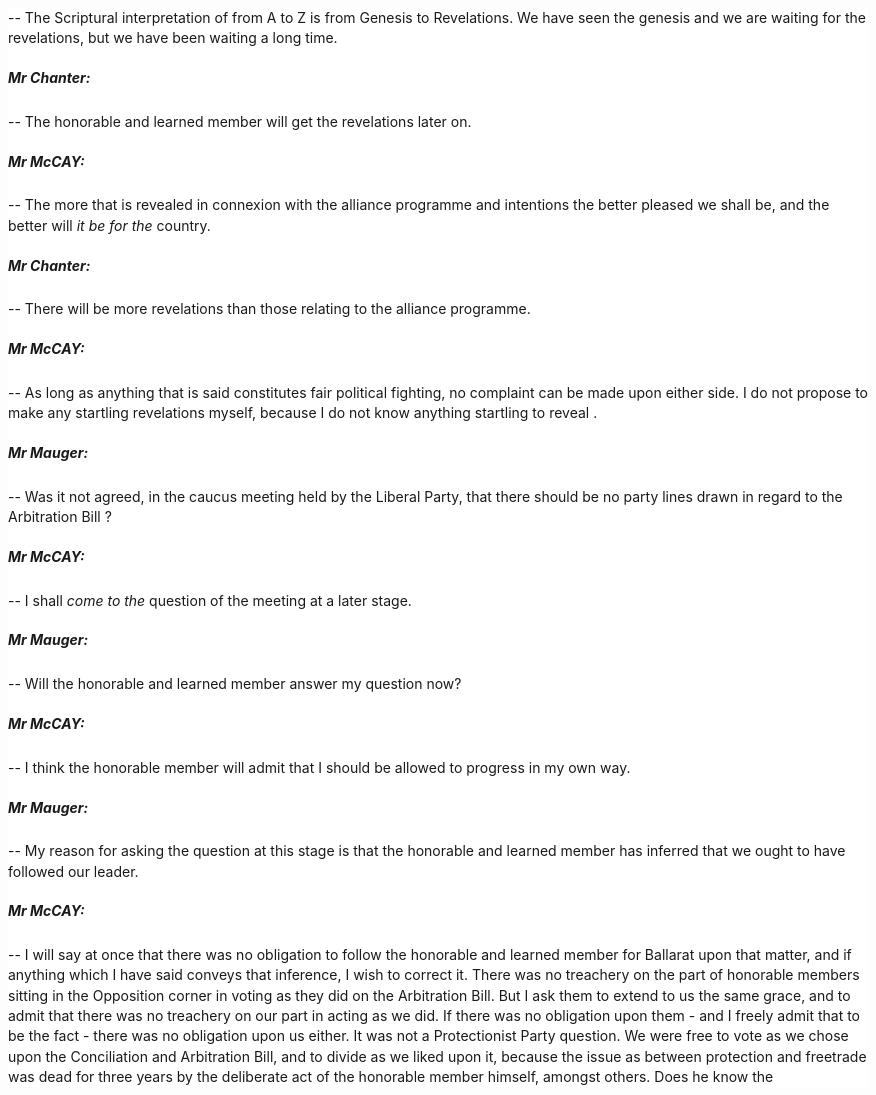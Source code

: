 -- The Scriptural interpretation of from A to Z is from Genesis to Revelations. We have seen the genesis and we are waiting for the revelations, but we have been waiting a long time. 

##### Mr Chanter:

-- The honorable and learned member will get the revelations later on. 

##### Mr McCAY:

-- The more that is revealed in connexion with the alliance programme and intentions the better pleased we shall be, and the better will  *it be for the*  country. 

##### Mr Chanter:

-- There will be more revelations than those relating to the alliance programme. 

##### Mr McCAY:

-- As long as anything that is said constitutes fair political fighting, no complaint can be made upon either side. I do not propose to make any startling revelations myself, because I do not know anything startling to reveal . 

##### Mr Mauger:

-- Was it not agreed, in the caucus meeting held by the Liberal Party, that there should be no party lines drawn in regard to the Arbitration Bill ? 

##### Mr McCAY:

-- I shall  *come to the*  question of the meeting at a later stage. 

##### Mr Mauger:

-- Will the honorable and learned member answer my question now? 

##### Mr McCAY:

-- I think the honorable member will admit that I should be allowed to progress in my own way. 

##### Mr Mauger:

-- My reason for asking the question at this stage is that the honorable and learned member has inferred that we ought to have followed our leader. 

##### Mr McCAY:

-- I will say at once that there was no obligation to follow the honorable and learned member for Ballarat upon that matter, and if anything which I have said conveys that inference, I wish to correct it. There was no treachery on the part of honorable members sitting in the Opposition corner in voting as they did on the Arbitration Bill. But I ask them to extend to us the same grace, and to admit that there was no treachery on our part in acting as we did. If there was no obligation upon them - and I freely admit that to be the fact - there was no obligation upon us either. It was not a Protectionist Party question. We were free to vote as we chose upon the Conciliation and Arbitration Bill, and to divide as we liked upon it, because the issue as between protection and freetrade was dead for three years by the deliberate act of the honorable member himself, amongst others. Does he know the 

